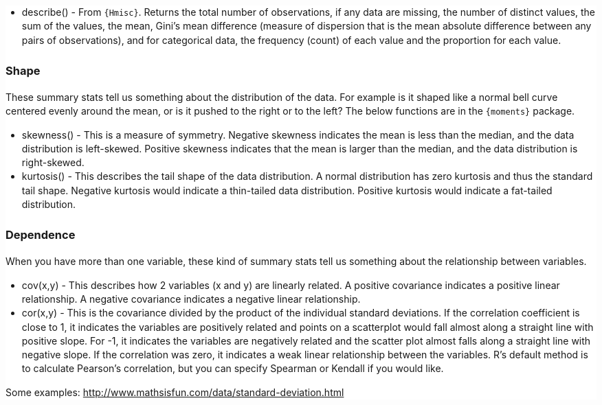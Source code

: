 -   describe() - From `{Hmisc}`. Returns the total number of
    observations, if any data are missing, the number of distinct
    values, the sum of the values, the mean, Gini’s mean difference
    (measure of dispersion that is the mean absolute difference between
    any pairs of observations), and for categorical data, the frequency
    (count) of each value and the proportion for each value.

### Shape

These summary stats tell us something about the distribution of the
data. For example is it shaped like a normal bell curve centered evenly
around the mean, or is it pushed to the right or to the left? The below
functions are in the `{moments}` package.

-   skewness() - This is a measure of symmetry. Negative skewness
    indicates the mean is less than the median, and the data
    distribution is left-skewed. Positive skewness indicates that the
    mean is larger than the median, and the data distribution is
    right-skewed.
-   kurtosis() - This describes the tail shape of the data distribution.
    A normal distribution has zero kurtosis and thus the standard tail
    shape. Negative kurtosis would indicate a thin-tailed data
    distribution. Positive kurtosis would indicate a fat-tailed
    distribution.

### Dependence

When you have more than one variable, these kind of summary stats tell
us something about the relationship between variables.

-   cov(x,y) - This describes how 2 variables (x and y) are linearly
    related. A positive covariance indicates a positive linear
    relationship. A negative covariance indicates a negative linear
    relationship.
-   cor(x,y) - This is the covariance divided by the product of the
    individual standard deviations. If the correlation coefficient is
    close to 1, it indicates the variables are positively related and
    points on a scatterplot would fall almost along a straight line with
    positive slope. For -1, it indicates the variables are negatively
    related and the scatter plot almost falls along a straight line with
    negative slope. If the correlation was zero, it indicates a weak
    linear relationship between the variables. R’s default method is to
    calculate Pearson’s correlation, but you can specify Spearman or
    Kendall if you would like.

Some examples: <http://www.mathsisfun.com/data/standard-deviation.html>
